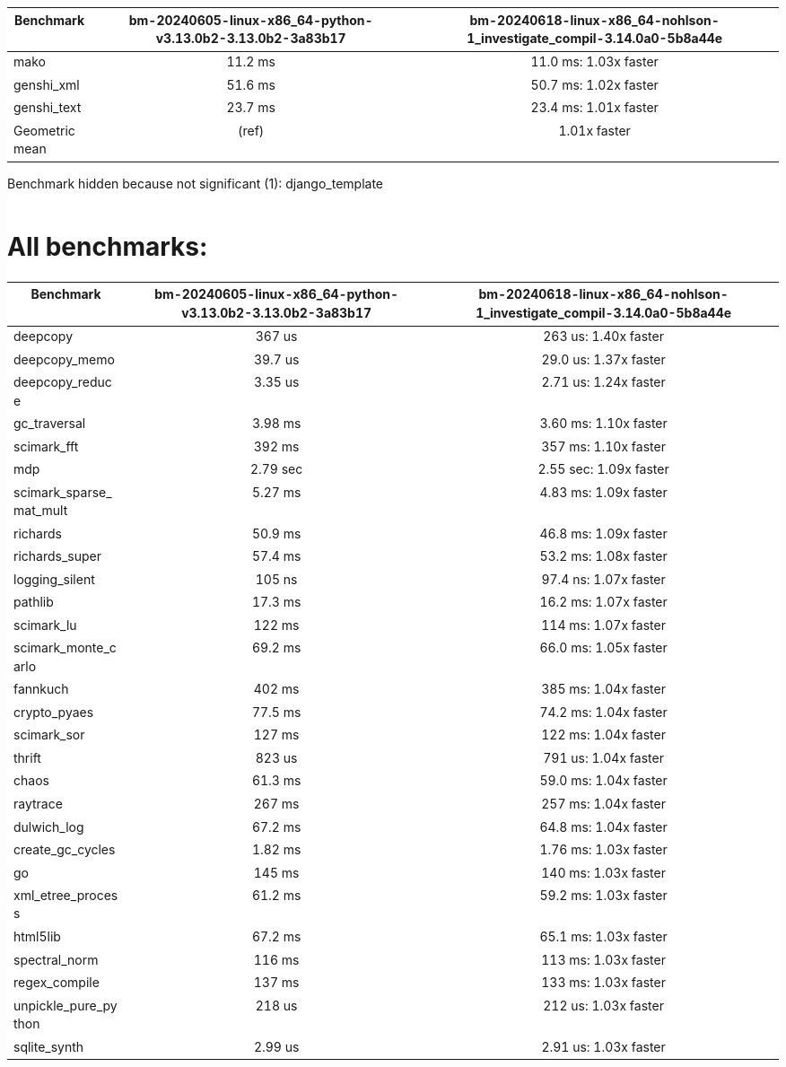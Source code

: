 | Benchmark      | bm-20240605-linux-x86_64-python-v3.13.0b2-3.13.0b2-3a83b17 | bm-20240618-linux-x86_64-nohlson-1_investigate_compil-3.14.0a0-5b8a44e |
|----------------|:----------------------------------------------------------:|:----------------------------------------------------------------------:|
| mako           | 11.2 ms                                                    | 11.0 ms: 1.03x faster                                                  |
| genshi_xml     | 51.6 ms                                                    | 50.7 ms: 1.02x faster                                                  |
| genshi_text    | 23.7 ms                                                    | 23.4 ms: 1.01x faster                                                  |
| Geometric mean | (ref)                                                      | 1.01x faster                                                           |

Benchmark hidden because not significant (1): django_template

All benchmarks:
===============

| Benchmark               | bm-20240605-linux-x86_64-python-v3.13.0b2-3.13.0b2-3a83b17 | bm-20240618-linux-x86_64-nohlson-1_investigate_compil-3.14.0a0-5b8a44e |
|-------------------------|:----------------------------------------------------------:|:----------------------------------------------------------------------:|
| deepcopy                | 367 us                                                     | 263 us: 1.40x faster                                                   |
| deepcopy_memo           | 39.7 us                                                    | 29.0 us: 1.37x faster                                                  |
| deepcopy_reduce         | 3.35 us                                                    | 2.71 us: 1.24x faster                                                  |
| gc_traversal            | 3.98 ms                                                    | 3.60 ms: 1.10x faster                                                  |
| scimark_fft             | 392 ms                                                     | 357 ms: 1.10x faster                                                   |
| mdp                     | 2.79 sec                                                   | 2.55 sec: 1.09x faster                                                 |
| scimark_sparse_mat_mult | 5.27 ms                                                    | 4.83 ms: 1.09x faster                                                  |
| richards                | 50.9 ms                                                    | 46.8 ms: 1.09x faster                                                  |
| richards_super          | 57.4 ms                                                    | 53.2 ms: 1.08x faster                                                  |
| logging_silent          | 105 ns                                                     | 97.4 ns: 1.07x faster                                                  |
| pathlib                 | 17.3 ms                                                    | 16.2 ms: 1.07x faster                                                  |
| scimark_lu              | 122 ms                                                     | 114 ms: 1.07x faster                                                   |
| scimark_monte_carlo     | 69.2 ms                                                    | 66.0 ms: 1.05x faster                                                  |
| fannkuch                | 402 ms                                                     | 385 ms: 1.04x faster                                                   |
| crypto_pyaes            | 77.5 ms                                                    | 74.2 ms: 1.04x faster                                                  |
| scimark_sor             | 127 ms                                                     | 122 ms: 1.04x faster                                                   |
| thrift                  | 823 us                                                     | 791 us: 1.04x faster                                                   |
| chaos                   | 61.3 ms                                                    | 59.0 ms: 1.04x faster                                                  |
| raytrace                | 267 ms                                                     | 257 ms: 1.04x faster                                                   |
| dulwich_log             | 67.2 ms                                                    | 64.8 ms: 1.04x faster                                                  |
| create_gc_cycles        | 1.82 ms                                                    | 1.76 ms: 1.03x faster                                                  |
| go                      | 145 ms                                                     | 140 ms: 1.03x faster                                                   |
| xml_etree_process       | 61.2 ms                                                    | 59.2 ms: 1.03x faster                                                  |
| html5lib                | 67.2 ms                                                    | 65.1 ms: 1.03x faster                                                  |
| spectral_norm           | 116 ms                                                     | 113 ms: 1.03x faster                                                   |
| regex_compile           | 137 ms                                                     | 133 ms: 1.03x faster                                                   |
| unpickle_pure_python    | 218 us                                                     | 212 us: 1.03x faster                                                   |
| sqlite_synth            | 2.99 us                                                    | 2.91 us: 1.03x faster                                                  |